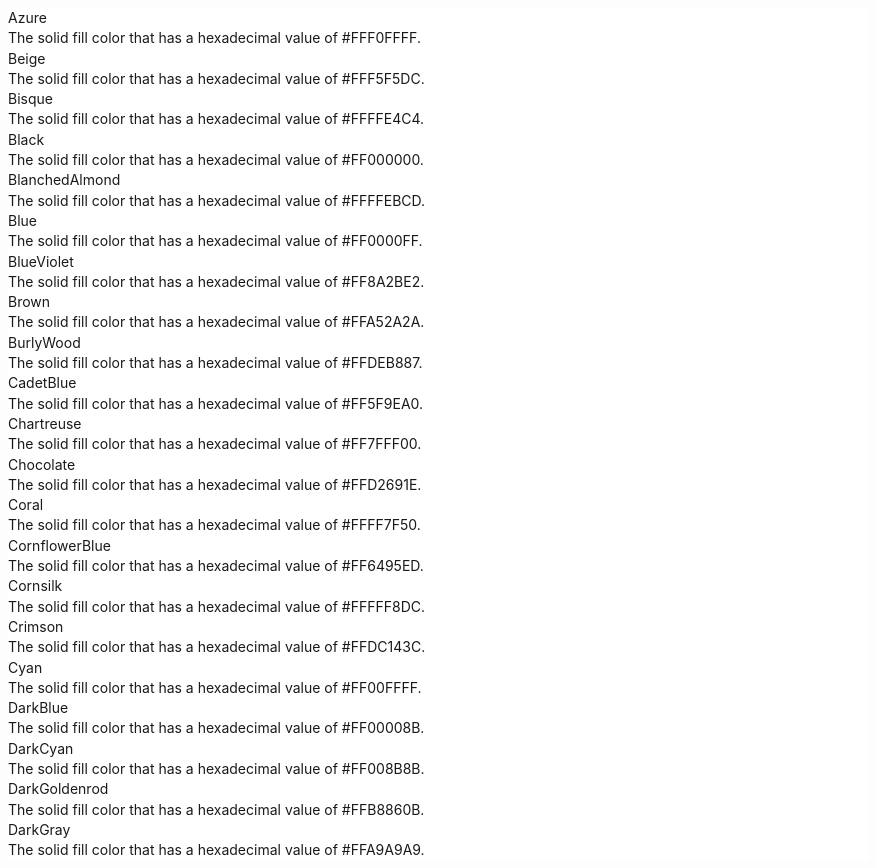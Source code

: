  </tr>
 <tr><td><div class="indent2">Azure</div></td>
 <td>The solid fill color that has a hexadecimal value of #FFF0FFFF.</td>
 </tr>
 <tr><td><div class="indent2">Beige</div></td>
 <td>The solid fill color that has a hexadecimal value of #FFF5F5DC.</td>
 </tr>
 <tr><td><div class="indent2">Bisque</div></td>
 <td>The solid fill color that has a hexadecimal value of #FFFFE4C4.</td>
 </tr>
 <tr><td><div class="indent2">Black</div></td>
 <td>The solid fill color that has a hexadecimal value of #FF000000.</td>
 </tr>
 <tr><td><div class="indent2">BlanchedAlmond</div></td>
 <td>The solid fill color that has a hexadecimal value of #FFFFEBCD.</td>
 </tr>
 <tr><td><div class="indent2">Blue</div></td>
 <td>The solid fill color that has a hexadecimal value of #FF0000FF.</td>
 </tr>
 <tr><td><div class="indent2">BlueViolet</div></td>
 <td>The solid fill color that has a hexadecimal value of #FF8A2BE2.</td>
 </tr>
 <tr><td><div class="indent2">Brown</div></td>
 <td>The solid fill color that has a hexadecimal value of #FFA52A2A.</td>
 </tr>
 <tr><td><div class="indent2">BurlyWood</div></td>
 <td>The solid fill color that has a hexadecimal value of #FFDEB887.</td>
 </tr>
 <tr><td><div class="indent2">CadetBlue</div></td>
 <td>The solid fill color that has a hexadecimal value of #FF5F9EA0.</td>
 </tr>
 <tr><td><div class="indent2">Chartreuse</div></td>
 <td>The solid fill color that has a hexadecimal value of #FF7FFF00.</td>
 </tr>
 <tr><td><div class="indent2">Chocolate</div></td>
 <td>The solid fill color that has a hexadecimal value of #FFD2691E.</td>
 </tr>
 <tr><td><div class="indent2">Coral</div></td>
 <td>The solid fill color that has a hexadecimal value of #FFFF7F50.</td>
 </tr>
 <tr><td><div class="indent2">CornflowerBlue</div></td>
 <td>The solid fill color that has a hexadecimal value of #FF6495ED.</td>
 </tr>
 <tr><td><div class="indent2">Cornsilk</div></td>
 <td>The solid fill color that has a hexadecimal value of #FFFFF8DC.</td>
 </tr>
 <tr><td><div class="indent2">Crimson</div></td>
 <td>The solid fill color that has a hexadecimal value of #FFDC143C.</td>
 </tr>
 <tr><td><div class="indent2">Cyan</div></td>
 <td>The solid fill color that has a hexadecimal value of #FF00FFFF.</td>
 </tr>
 <tr><td><div class="indent2">DarkBlue</div></td>
 <td>The solid fill color that has a hexadecimal value of #FF00008B.</td>
 </tr>
 <tr><td><div class="indent2">DarkCyan</div></td>
 <td>The solid fill color that has a hexadecimal value of #FF008B8B.</td>
 </tr>
 <tr><td><div class="indent2">DarkGoldenrod</div></td>
 <td>The solid fill color that has a hexadecimal value of #FFB8860B.</td>
 </tr>
 <tr><td><div class="indent2">DarkGray</div></td>
 <td>The solid fill color that has a hexadecimal value of #FFA9A9A9.</td>
 </tr>